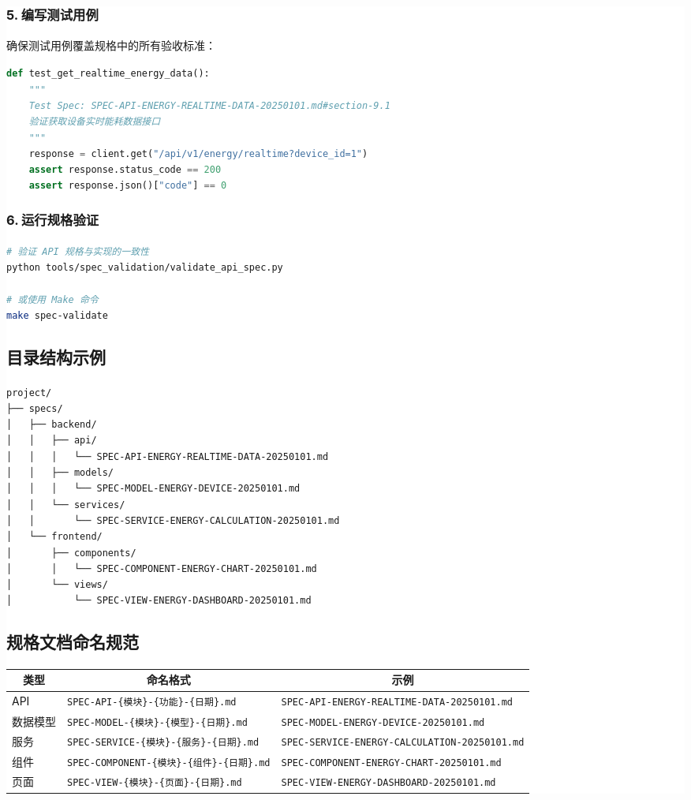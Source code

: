 ### 5. 编写测试用例

确保测试用例覆盖规格中的所有验收标准：

```python
def test_get_realtime_energy_data():
    """
    Test Spec: SPEC-API-ENERGY-REALTIME-DATA-20250101.md#section-9.1
    验证获取设备实时能耗数据接口
    """
    response = client.get("/api/v1/energy/realtime?device_id=1")
    assert response.status_code == 200
    assert response.json()["code"] == 0
```

### 6. 运行规格验证

```bash
# 验证 API 规格与实现的一致性
python tools/spec_validation/validate_api_spec.py

# 或使用 Make 命令
make spec-validate
```

## 目录结构示例

```
project/
├── specs/
│   ├── backend/
│   │   ├── api/
│   │   │   └── SPEC-API-ENERGY-REALTIME-DATA-20250101.md
│   │   ├── models/
│   │   │   └── SPEC-MODEL-ENERGY-DEVICE-20250101.md
│   │   └── services/
│   │       └── SPEC-SERVICE-ENERGY-CALCULATION-20250101.md
│   └── frontend/
│       ├── components/
│       │   └── SPEC-COMPONENT-ENERGY-CHART-20250101.md
│       └── views/
│           └── SPEC-VIEW-ENERGY-DASHBOARD-20250101.md
```

## 规格文档命名规范

| 类型 | 命名格式 | 示例 |
|------|----------|------|
| API | `SPEC-API-{模块}-{功能}-{日期}.md` | `SPEC-API-ENERGY-REALTIME-DATA-20250101.md` |
| 数据模型 | `SPEC-MODEL-{模块}-{模型}-{日期}.md` | `SPEC-MODEL-ENERGY-DEVICE-20250101.md` |
| 服务 | `SPEC-SERVICE-{模块}-{服务}-{日期}.md` | `SPEC-SERVICE-ENERGY-CALCULATION-20250101.md` |
| 组件 | `SPEC-COMPONENT-{模块}-{组件}-{日期}.md` | `SPEC-COMPONENT-ENERGY-CHART-20250101.md` |
| 页面 | `SPEC-VIEW-{模块}-{页面}-{日期}.md` | `SPEC-VIEW-ENERGY-DASHBOARD-20250101.md` |

